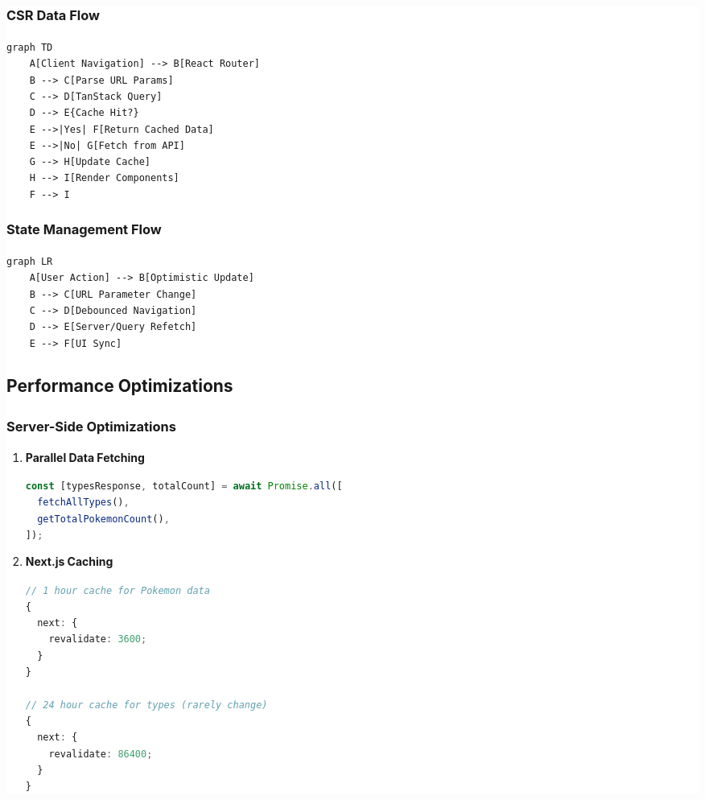 ### CSR Data Flow

```mermaid
graph TD
    A[Client Navigation] --> B[React Router]
    B --> C[Parse URL Params]
    C --> D[TanStack Query]
    D --> E{Cache Hit?}
    E -->|Yes| F[Return Cached Data]
    E -->|No| G[Fetch from API]
    G --> H[Update Cache]
    H --> I[Render Components]
    F --> I
```

### State Management Flow

```mermaid
graph LR
    A[User Action] --> B[Optimistic Update]
    B --> C[URL Parameter Change]
    C --> D[Debounced Navigation]
    D --> E[Server/Query Refetch]
    E --> F[UI Sync]
```

## Performance Optimizations

### Server-Side Optimizations

1. **Parallel Data Fetching**

   ```typescript
   const [typesResponse, totalCount] = await Promise.all([
     fetchAllTypes(),
     getTotalPokemonCount(),
   ]);
   ```

2. **Next.js Caching**

   ```typescript
   // 1 hour cache for Pokemon data
   {
     next: {
       revalidate: 3600;
     }
   }

   // 24 hour cache for types (rarely change)
   {
     next: {
       revalidate: 86400;
     }
   }
   ```
